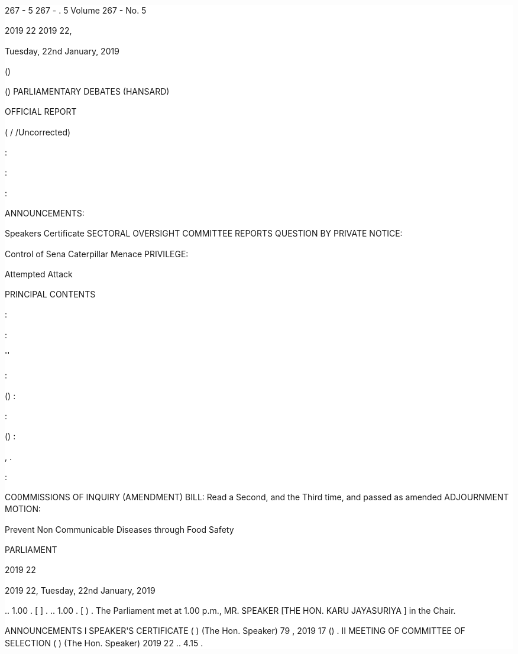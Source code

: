 267 - 5 267 - . 5 Volume 267 - No. 5

2019 22 2019 22,

Tuesday, 22nd January, 2019

()

() PARLIAMENTARY DEBATES (HANSARD)

OFFICIAL REPORT

( / /Uncorrected)

:

:

:

ANNOUNCEMENTS:

Speakers Certificate SECTORAL OVERSIGHT COMMITTEE REPORTS QUESTION BY PRIVATE NOTICE:

Control of Sena Caterpillar Menace PRIVILEGE:

Attempted Attack

PRINCIPAL CONTENTS

:

:

''

:

() :

:

() :

, .

:

CO0MMISSIONS OF INQUIRY (AMENDMENT) BILL: Read a Second, and the Third time, and passed as amended ADJOURNMENT MOTION:

Prevent Non Communicable Diseases through Food Safety

PARLIAMENT

2019 22

2019 22, Tuesday, 22nd January, 2019

.. 1.00 . [ ] . .. 1.00 . [ ) . The Parliament met at 1.00 p.m., MR. SPEAKER [THE HON. KARU JAYASURIYA ] in the Chair.

ANNOUNCEMENTS I SPEAKER'S CERTIFICATE ( ) (The Hon. Speaker) 79 , 2019 17 () . II MEETING OF COMMITTEE OF SELECTION ( ) (The Hon. Speaker) 2019 22 .. 4.15 .
